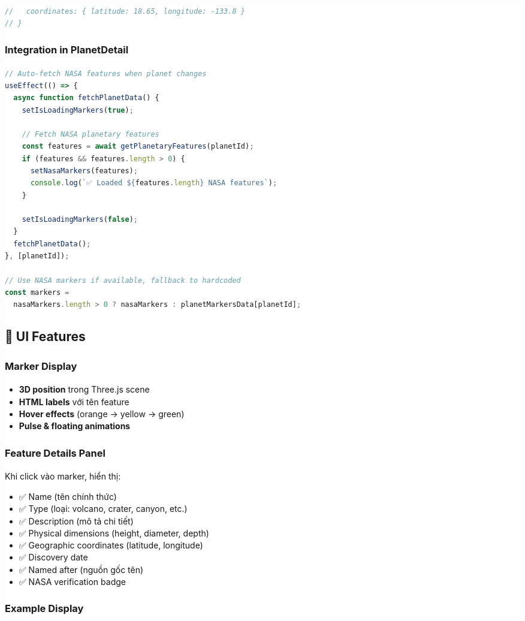 ```typescript
//   coordinates: { latitude: 18.65, longitude: -133.8 }
// }
```

### Integration in PlanetDetail

```typescript
// Auto-fetch NASA features when planet changes
useEffect(() => {
  async function fetchPlanetData() {
    setIsLoadingMarkers(true);

    // Fetch NASA planetary features
    const features = await getPlanetaryFeatures(planetId);
    if (features && features.length > 0) {
      setNasaMarkers(features);
      console.log(`✅ Loaded ${features.length} NASA features`);
    }

    setIsLoadingMarkers(false);
  }
  fetchPlanetData();
}, [planetId]);

// Use NASA markers if available, fallback to hardcoded
const markers =
  nasaMarkers.length > 0 ? nasaMarkers : planetMarkersData[planetId];
```

## 🎯 UI Features

### Marker Display

- **3D position** trong Three.js scene
- **HTML labels** với tên feature
- **Hover effects** (orange → yellow → green)
- **Pulse & floating animations**

### Feature Details Panel

Khi click vào marker, hiển thị:

- ✅ Name (tên chính thức)
- ✅ Type (loại: volcano, crater, canyon, etc.)
- ✅ Description (mô tả chi tiết)
- ✅ Physical dimensions (height, diameter, depth)
- ✅ Geographic coordinates (latitude, longitude)
- ✅ Discovery date
- ✅ Named after (nguồn gốc tên)
- ✅ NASA verification badge

### Example Display
